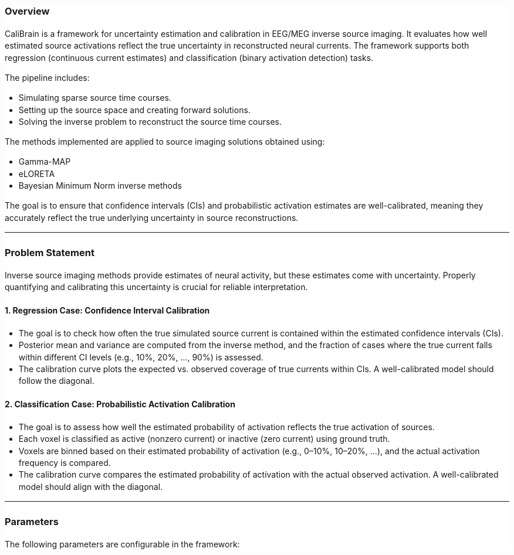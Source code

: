 
### Overview

CaliBrain is a framework for uncertainty estimation and calibration in EEG/MEG inverse source imaging. It evaluates how well estimated source activations reflect the true uncertainty in reconstructed neural currents. The framework supports both regression (continuous current estimates) and classification (binary activation detection) tasks.

The pipeline includes:
- Simulating sparse source time courses.
- Setting up the source space and creating forward solutions.
- Solving the inverse problem to reconstruct the source time courses.

The methods implemented are applied to source imaging solutions obtained using:
- Gamma-MAP
- eLORETA
- Bayesian Minimum Norm inverse methods

The goal is to ensure that confidence intervals (CIs) and probabilistic activation estimates are well-calibrated, meaning they accurately reflect the true underlying uncertainty in source reconstructions.

---

### Problem Statement

Inverse source imaging methods provide estimates of neural activity, but these estimates come with uncertainty. Properly quantifying and calibrating this uncertainty is crucial for reliable interpretation.

#### 1. Regression Case: Confidence Interval Calibration
- The goal is to check how often the true simulated source current is contained within the estimated confidence intervals (CIs).
- Posterior mean and variance are computed from the inverse method, and the fraction of cases where the true current falls within different CI levels (e.g., 10%, 20%, …, 90%) is assessed.
- The calibration curve plots the expected vs. observed coverage of true currents within CIs. A well-calibrated model should follow the diagonal.

#### 2. Classification Case: Probabilistic Activation Calibration
- The goal is to assess how well the estimated probability of activation reflects the true activation of sources.
- Each voxel is classified as active (nonzero current) or inactive (zero current) using ground truth.
- Voxels are binned based on their estimated probability of activation (e.g., 0–10%, 10–20%, …), and the actual activation frequency is compared.
- The calibration curve compares the estimated probability of activation with the actual observed activation. A well-calibrated model should align with the diagonal.

---

### Parameters

The following parameters are configurable in the framework:
